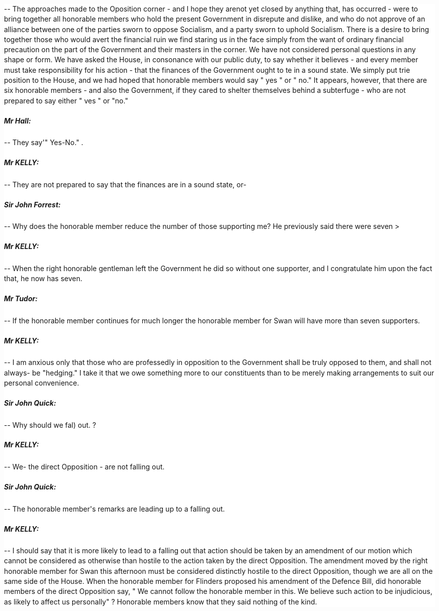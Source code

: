 -- The approaches made to the Oposition corner - and I hope they arenot yet closed by anything that, has occurred - were to bring together all honorable members who hold the present Government in disrepute and dislike, and who do not approve of an alliance between one of the parties sworn to oppose Socialism, and a party sworn to uphold Socialism. There is a desire to bring together those who would avert the financial ruin we find staring us in the face simply from the want of ordinary financial precaution on the part of the Government and their masters in the corner. We have not considered personal questions in any shape or form. We have asked the House, in consonance with our public duty, to say whether it believes - and every member must take responsibility for his action - that the finances of the Government ought to te in a sound state. We simply put trie position to the House, and we had hoped that honorable members would say " yes " or " no." It appears, however, that there are six honorable members - and also the Government, if they cared to shelter themselves behind a subterfuge - who are not prepared to say either " ves " or "no." 

##### Mr Hall:

-- They say'" Yes-No." . 

##### Mr KELLY:

-- They are not prepared to say that the finances are in a sound state, or- 

##### Sir John Forrest:

--  Why does the honorable member reduce the number of those supporting me? He previously said there were seven &gt; 

##### Mr KELLY:

-- When the right honorable gentleman left the Government he did so without one supporter, and I congratulate him upon the fact that, he now has seven. 

##### Mr Tudor:

--  If the honorable member continues for much longer the honorable member for Swan will have more than seven supporters. 

##### Mr KELLY:

-- I am anxious only that those who are professedly in opposition to the Government shall be truly opposed to them, and shall not always- be "hedging." I take it that we owe something more to our constituents than to be merely making arrangements to suit our personal convenience. 

##### Sir John Quick:

--  Why should we fal) out. ? 

##### Mr KELLY:

-- We- the direct Opposition - are not falling out. 

##### Sir John Quick:

-- The honorable member's remarks are leading up to a falling out. 

##### Mr KELLY:

-- I should say that it is more likely to lead to a falling out that action should be taken by an amendment of our motion which cannot be considered as otherwise than hostile to the action taken by the direct Opposition. The amendment moved by the right honorable member for Swan this afternoon must be considered distinctly hostile to the direct Opposition, though we are all on the same side of the House. When the honorable member for Flinders proposed his amendment of the Defence Bill, did honorable members of the direct Opposition say, " We cannot follow the honorable member in this. We believe such action to be injudicious, as likely to affect us personally" ? Honorable members know that they said nothing of the kind. 
